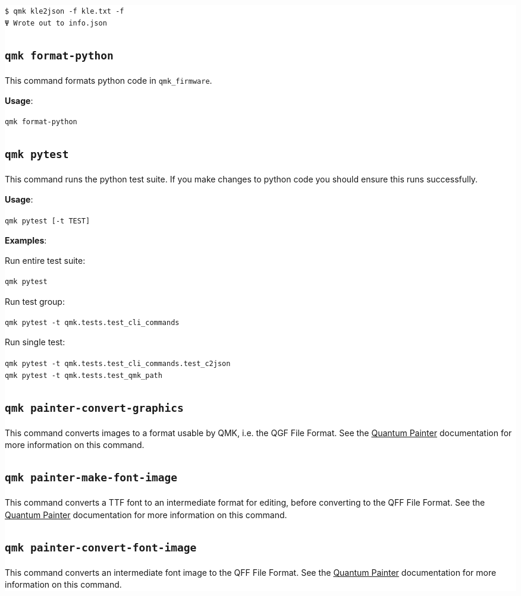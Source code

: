 ```
$ qmk kle2json -f kle.txt -f
Ψ Wrote out to info.json
```

## `qmk format-python`

This command formats python code in `qmk_firmware`.

**Usage**:

```
qmk format-python
```

## `qmk pytest`

This command runs the python test suite. If you make changes to python code you should ensure this runs successfully.

**Usage**:

```
qmk pytest [-t TEST]
```

**Examples**:

Run entire test suite:

    qmk pytest

Run test group:

    qmk pytest -t qmk.tests.test_cli_commands

Run single test:

    qmk pytest -t qmk.tests.test_cli_commands.test_c2json
    qmk pytest -t qmk.tests.test_qmk_path

## `qmk painter-convert-graphics`

This command converts images to a format usable by QMK, i.e. the QGF File Format. See the [Quantum Painter](quantum_painter.md?id=quantum-painter-cli) documentation for more information on this command.

## `qmk painter-make-font-image`

This command converts a TTF font to an intermediate format for editing, before converting to the QFF File Format. See the [Quantum Painter](quantum_painter.md?id=quantum-painter-cli) documentation for more information on this command.

## `qmk painter-convert-font-image`

This command converts an intermediate font image to the QFF File Format. See the [Quantum Painter](quantum_painter.md?id=quantum-painter-cli) documentation for more information on this command.

